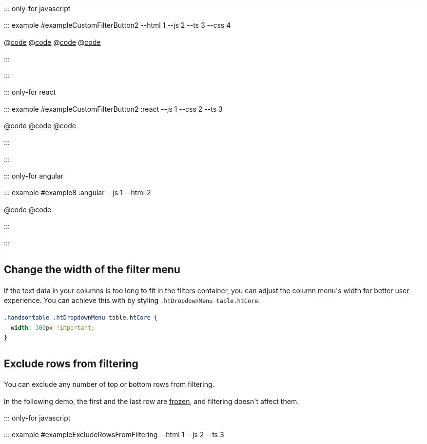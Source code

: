 ::: only-for javascript

::: example #exampleCustomFilterButton2 --html 1 --js 2 --ts 3 --css 4

@[code](@/content/guides/columns/column-filter/javascript/exampleCustomFilterButton2.html)
@[code](@/content/guides/columns/column-filter/javascript/exampleCustomFilterButton2.js)
@[code](@/content/guides/columns/column-filter/javascript/exampleCustomFilterButton2.ts)
@[code](@/content/guides/columns/column-filter/javascript/exampleCustomFilterButton2.css)

:::

:::

::: only-for react

::: example #exampleCustomFilterButton2 :react --js 1 --css 2 --ts 3

@[code](@/content/guides/columns/column-filter/react/exampleCustomFilterButton2.jsx)
@[code](@/content/guides/columns/column-filter/react/exampleCustomFilterButton2.css)
@[code](@/content/guides/columns/column-filter/react/exampleCustomFilterButton2.tsx)

:::

:::

::: only-for angular

::: example #example8 :angular --js 1 --html 2

@[code](@/content/guides/columns/column-filter/angular/example8.js)
@[code](@/content/guides/columns/column-filter/angular/example8.html)

:::

:::

## Change the width of the filter menu

If the text data in your columns is too long to fit in the filters container, you can adjust the
column menu's width for better user experience. You can achieve this with by styling
`.htDropdownMenu table.htCore`.

```css
.handsontable .htDropdownMenu table.htCore {
  width: 300px !important;
}
```

## Exclude rows from filtering

You can exclude any number of top or bottom rows from filtering.

In the following demo, the first and the last row are [frozen](@/guides/rows/row-freezing/row-freezing.md), and
filtering doesn't affect them.

::: only-for javascript

::: example #exampleExcludeRowsFromFiltering --html 1 --js 2 --ts 3
